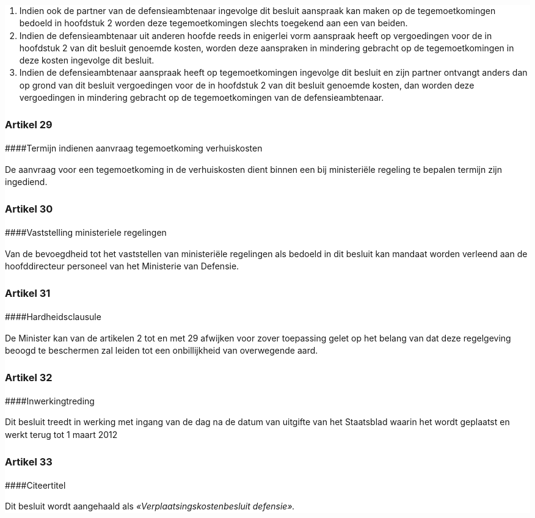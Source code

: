 1.  Indien ook de partner van de defensieambtenaar ingevolge dit besluit aanspraak kan maken op de tegemoetkomingen bedoeld in hoofdstuk 2 worden deze tegemoetkomingen slechts toegekend aan een van beiden.   
2.  Indien de defensieambtenaar uit anderen hoofde reeds in enigerlei vorm aanspraak heeft op vergoedingen voor de in hoofdstuk 2 van dit besluit genoemde kosten, worden deze aanspraken in mindering gebracht op de tegemoetkomingen in deze kosten ingevolge dit besluit.   
3.  Indien de defensieambtenaar aanspraak heeft op tegemoetkomingen ingevolge dit besluit en zijn partner ontvangt anders dan op grond van dit besluit vergoedingen voor de in hoofdstuk 2 van dit besluit genoemde kosten, dan worden deze vergoedingen in mindering gebracht op de tegemoetkomingen van de defensieambtenaar.  

### Artikel  29  

####Termijn indienen aanvraag tegemoetkoming verhuiskosten

De aanvraag voor een tegemoetkoming in de verhuiskosten dient binnen een bij ministeriële regeling te bepalen termijn zijn ingediend. 

### Artikel  30  

####Vaststelling ministeriele regelingen

Van de bevoegdheid tot het vaststellen van ministeriële regelingen als bedoeld in dit besluit kan mandaat worden verleend aan de hoofddirecteur personeel van het Ministerie van Defensie. 

### Artikel  31  

####Hardheidsclausule

De Minister kan van de artikelen 2 tot en met 29 afwijken voor zover toepassing gelet op het belang van dat deze regelgeving beoogd te beschermen zal leiden tot een onbillijkheid van overwegende aard. 

### Artikel  32  

####Inwerkingtreding

Dit besluit treedt in werking met ingang van de dag na de datum van uitgifte van het Staatsblad waarin het wordt geplaatst en werkt terug tot 1 maart 2012 

### Artikel  33  

####Citeertitel

Dit besluit wordt aangehaald als *«Verplaatsingskostenbesluit defensie».*  
